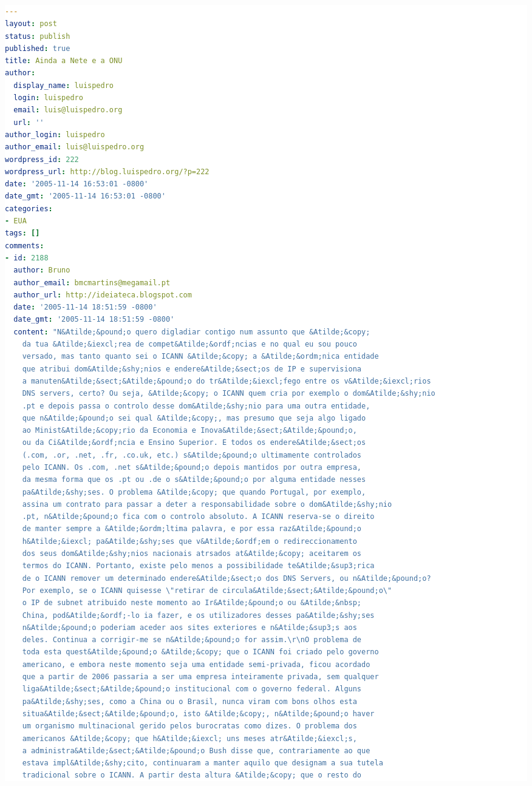 ```yaml
---
layout: post
status: publish
published: true
title: Ainda a Nete e a ONU
author:
  display_name: luispedro
  login: luispedro
  email: luis@luispedro.org
  url: ''
author_login: luispedro
author_email: luis@luispedro.org
wordpress_id: 222
wordpress_url: http://blog.luispedro.org/?p=222
date: '2005-11-14 16:53:01 -0800'
date_gmt: '2005-11-14 16:53:01 -0800'
categories:
- EUA
tags: []
comments:
- id: 2188
  author: Bruno
  author_email: bmcmartins@megamail.pt
  author_url: http://ideiateca.blogspot.com
  date: '2005-11-14 18:51:59 -0800'
  date_gmt: '2005-11-14 18:51:59 -0800'
  content: "N&Atilde;&pound;o quero digladiar contigo num assunto que &Atilde;&copy;
    da tua &Atilde;&iexcl;rea de compet&Atilde;&ordf;ncias e no qual eu sou pouco
    versado, mas tanto quanto sei o ICANN &Atilde;&copy; a &Atilde;&ordm;nica entidade
    que atribui dom&Atilde;&shy;nios e endere&Atilde;&sect;os de IP e supervisiona
    a manuten&Atilde;&sect;&Atilde;&pound;o do tr&Atilde;&iexcl;fego entre os v&Atilde;&iexcl;rios
    DNS servers, certo? Ou seja, &Atilde;&copy; o ICANN quem cria por exemplo o dom&Atilde;&shy;nio
    .pt e depois passa o controlo desse dom&Atilde;&shy;nio para uma outra entidade,
    que n&Atilde;&pound;o sei qual &Atilde;&copy;, mas presumo que seja algo ligado
    ao Minist&Atilde;&copy;rio da Economia e Inova&Atilde;&sect;&Atilde;&pound;o,
    ou da Ci&Atilde;&ordf;ncia e Ensino Superior. E todos os endere&Atilde;&sect;os
    (.com, .or, .net, .fr, .co.uk, etc.) s&Atilde;&pound;o ultimamente controlados
    pelo ICANN. Os .com, .net s&Atilde;&pound;o depois mantidos por outra empresa,
    da mesma forma que os .pt ou .de o s&Atilde;&pound;o por alguma entidade nesses
    pa&Atilde;&shy;ses. O problema &Atilde;&copy; que quando Portugal, por exemplo,
    assina um contrato para passar a deter a responsabilidade sobre o dom&Atilde;&shy;nio
    .pt, n&Atilde;&pound;o fica com o controlo absoluto. A ICANN reserva-se o direito
    de manter sempre a &Atilde;&ordm;ltima palavra, e por essa raz&Atilde;&pound;o
    h&Atilde;&iexcl; pa&Atilde;&shy;ses que v&Atilde;&ordf;em o redireccionamento
    dos seus dom&Atilde;&shy;nios nacionais atrsados at&Atilde;&copy; aceitarem os
    termos do ICANN. Portanto, existe pelo menos a possibilidade te&Atilde;&sup3;rica
    de o ICANN remover um determinado endere&Atilde;&sect;o dos DNS Servers, ou n&Atilde;&pound;o?
    Por exemplo, se o ICANN quisesse \"retirar de circula&Atilde;&sect;&Atilde;&pound;o\"
    o IP de subnet atribuido neste momento ao Ir&Atilde;&pound;o ou &Atilde;&nbsp;
    China, pod&Atilde;&ordf;-lo ia fazer, e os utilizadores desses pa&Atilde;&shy;ses
    n&Atilde;&pound;o poderiam aceder aos sites exteriores e n&Atilde;&sup3;s aos
    deles. Continua a corrigir-me se n&Atilde;&pound;o for assim.\r\nO problema de
    toda esta quest&Atilde;&pound;o &Atilde;&copy; que o ICANN foi criado pelo governo
    americano, e embora neste momento seja uma entidade semi-privada, ficou acordado
    que a partir de 2006 passaria a ser uma empresa inteiramente privada, sem qualquer
    liga&Atilde;&sect;&Atilde;&pound;o institucional com o governo federal. Alguns
    pa&Atilde;&shy;ses, como a China ou o Brasil, nunca viram com bons olhos esta
    situa&Atilde;&sect;&Atilde;&pound;o, isto &Atilde;&copy;, n&Atilde;&pound;o haver
    um organismo multinacional gerido pelos burocratas como dizes. O problema dos
    americanos &Atilde;&copy; que h&Atilde;&iexcl; uns meses atr&Atilde;&iexcl;s,
    a administra&Atilde;&sect;&Atilde;&pound;o Bush disse que, contrariamente ao que
    estava impl&Atilde;&shy;cito, continuaram a manter aquilo que designam a sua tutela
    tradicional sobre o ICANN. A partir desta altura &Atilde;&copy; que o resto do
```